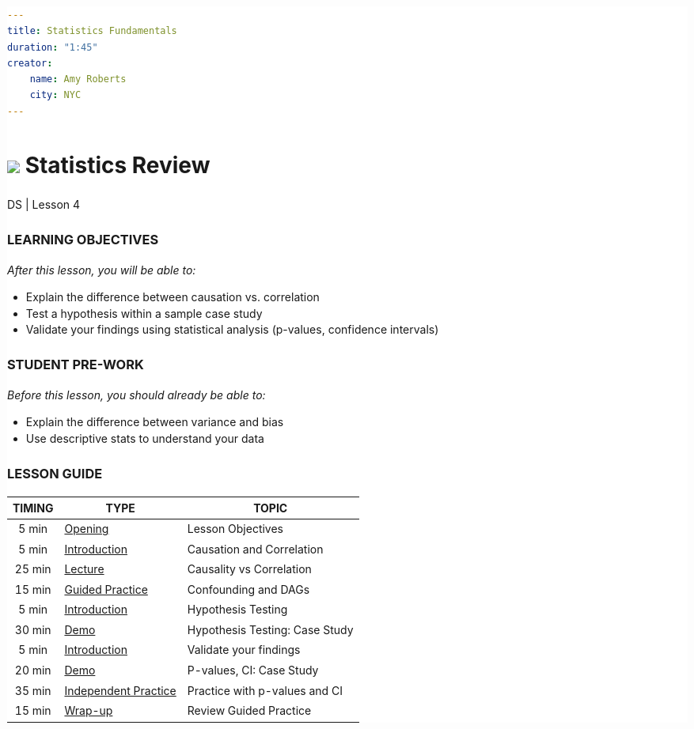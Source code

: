 ```yaml
---
title: Statistics Fundamentals
duration: "1:45"
creator:
    name: Amy Roberts
    city: NYC
---
```


# ![](https://ga-dash.s3.amazonaws.com/production/assets/logo-9f88ae6c9c3871690e33280fcf557f33.png) Statistics Review
DS | Lesson 4

### LEARNING OBJECTIVES
*After this lesson, you will be able to:*

- Explain the difference between causation vs. correlation
- Test a hypothesis within a sample case study
- Validate your findings using statistical analysis (p-values, confidence intervals)

### STUDENT PRE-WORK
*Before this lesson, you should already be able to:*

- Explain the difference between variance and bias  
- Use descriptive stats to understand your data

### LESSON GUIDE

| TIMING  | TYPE  | TOPIC  |
|:-:|---|---|
| 5 min  | [Opening](#opening)  | Lesson Objectives  |
| 5 min  | [Introduction](#introduction1)   | Causation and Correlation |
| 25 min  | [Lecture](#lecture1)  | Causality vs Correlation |
| 15 min  | [Guided Practice](#guided-practice)  | Confounding and DAGs |
| 5 min  | [Introduction](#introduction2)   | Hypothesis Testing |
| 30 min  | [Demo](#demo)   | Hypothesis Testing: Case Study |
| 5 min  | [Introduction](#introduction3) | Validate your findings |
| 20 min  | [Demo](#demo2)  | P-values, CI: Case Study|
| 35 min  | [Independent Practice](#independent-practice)  | Practice with p-values and CI|
| 15 min  | [Wrap-up](#wrapup)  | Review Guided Practice|
